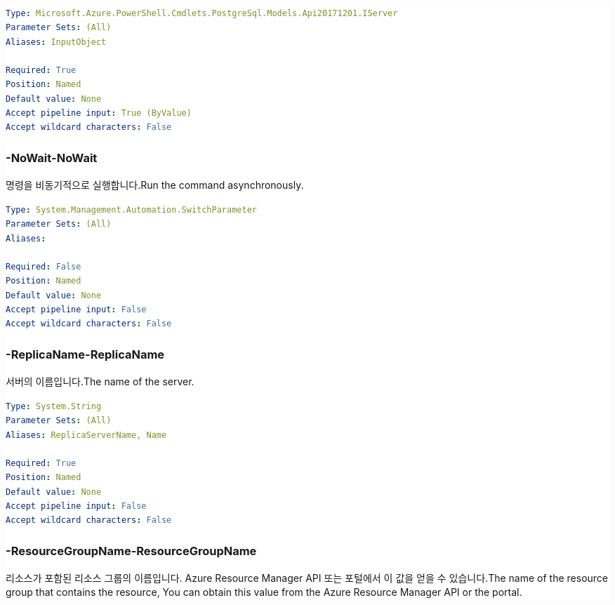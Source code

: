 ```yaml
Type: Microsoft.Azure.PowerShell.Cmdlets.PostgreSql.Models.Api20171201.IServer
Parameter Sets: (All)
Aliases: InputObject

Required: True
Position: Named
Default value: None
Accept pipeline input: True (ByValue)
Accept wildcard characters: False
```

### <span data-ttu-id="be13d-122">-NoWait</span><span class="sxs-lookup"><span data-stu-id="be13d-122">-NoWait</span></span>
<span data-ttu-id="be13d-123">명령을 비동기적으로 실행합니다.</span><span class="sxs-lookup"><span data-stu-id="be13d-123">Run the command asynchronously.</span></span>

```yaml
Type: System.Management.Automation.SwitchParameter
Parameter Sets: (All)
Aliases:

Required: False
Position: Named
Default value: None
Accept pipeline input: False
Accept wildcard characters: False
```

### <span data-ttu-id="be13d-124">-ReplicaName</span><span class="sxs-lookup"><span data-stu-id="be13d-124">-ReplicaName</span></span>
<span data-ttu-id="be13d-125">서버의 이름입니다.</span><span class="sxs-lookup"><span data-stu-id="be13d-125">The name of the server.</span></span>

```yaml
Type: System.String
Parameter Sets: (All)
Aliases: ReplicaServerName, Name

Required: True
Position: Named
Default value: None
Accept pipeline input: False
Accept wildcard characters: False
```

### <span data-ttu-id="be13d-126">-ResourceGroupName</span><span class="sxs-lookup"><span data-stu-id="be13d-126">-ResourceGroupName</span></span>
<span data-ttu-id="be13d-127">리소스가 포함된 리소스 그룹의 이름입니다. Azure Resource Manager API 또는 포털에서 이 값을 얻을 수 있습니다.</span><span class="sxs-lookup"><span data-stu-id="be13d-127">The name of the resource group that contains the resource, You can obtain this value from the Azure Resource Manager API or the portal.</span></span>
